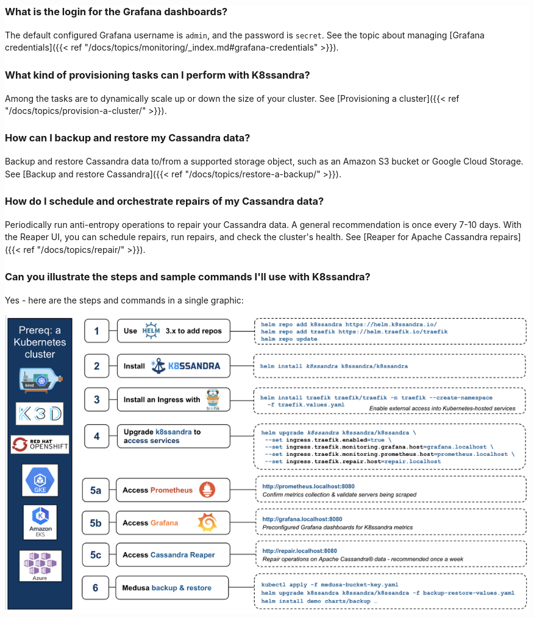 ### What is the login for the Grafana dashboards?

The default configured Grafana username is `admin`, and the password is `secret`. See the topic about managing [Grafana credentials]({{< ref "/docs/topics/monitoring/_index.md#grafana-credentials" >}}).

### What kind of provisioning tasks can I perform with K8ssandra?

Among the tasks are to dynamically scale up or down the size of your cluster. See [Provisioning a cluster]({{< ref "/docs/topics/provision-a-cluster/" >}}).

### How can I backup and restore my Cassandra data?

Backup and restore Cassandra data to/from a supported storage object, such as an Amazon S3 bucket or Google Cloud Storage. See [Backup and restore Cassandra]({{< ref "/docs/topics/restore-a-backup/" >}}).

### How do I schedule and orchestrate repairs of my Cassandra data?

Periodically run anti-entropy operations to repair your Cassandra data. A general recommendation is once every 7-10 days. With the Reaper UI, you can schedule repairs, run repairs, and check the cluster's health. See [Reaper for Apache Cassandra repairs]({{< ref "/docs/topics/repair/" >}}).

### Can you illustrate the steps and sample commands I'll use with K8ssandra?

Yes - here are the steps and commands in a single graphic:

![K8ssandra steps](k8ssandra-steps2.png)
